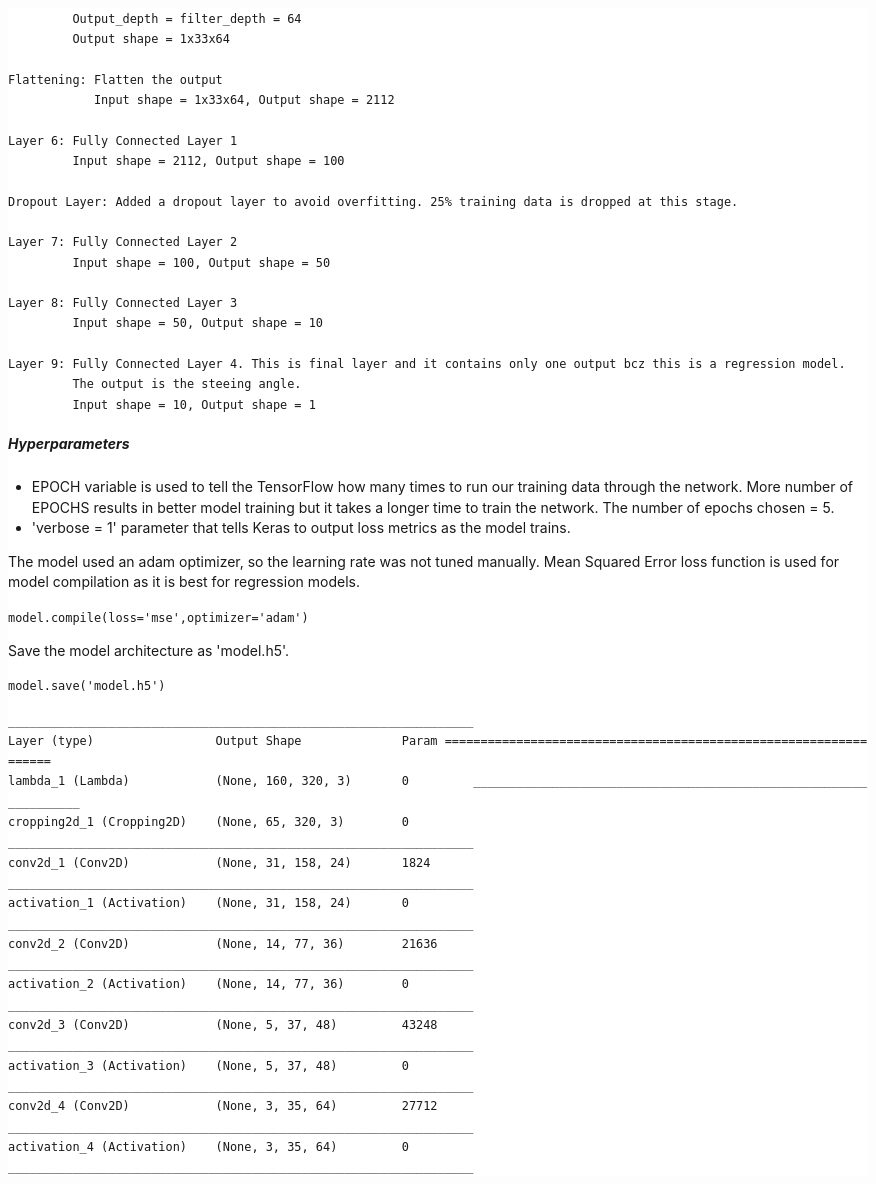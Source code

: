```
         Output_depth = filter_depth = 64
         Output shape = 1x33x64

Flattening: Flatten the output
            Input shape = 1x33x64, Output shape = 2112

Layer 6: Fully Connected Layer 1
         Input shape = 2112, Output shape = 100

Dropout Layer: Added a dropout layer to avoid overfitting. 25% training data is dropped at this stage.

Layer 7: Fully Connected Layer 2
         Input shape = 100, Output shape = 50

Layer 8: Fully Connected Layer 3
         Input shape = 50, Output shape = 10

Layer 9: Fully Connected Layer 4. This is final layer and it contains only one output bcz this is a regression model.
         The output is the steeing angle.
         Input shape = 10, Output shape = 1
```
##### Hyperparameters
- EPOCH variable is used to tell the TensorFlow how many times to run our training data through the network. More number of EPOCHS results in better model training but it takes a longer time to train the network. The number of epochs chosen = 5.
- 'verbose = 1' parameter that tells Keras to output loss metrics as the model trains.

The model used an adam optimizer, so the learning rate was not tuned manually. Mean Squared Error loss function is used for model compilation as it is best for regression models.
```
model.compile(loss='mse',optimizer='adam')
```
Save the model architecture as 'model.h5'.


```
model.save('model.h5')
```


```
_________________________________________________________________
Layer (type)                 Output Shape              Param =================================================================
lambda_1 (Lambda)            (None, 160, 320, 3)       0         _________________________________________________________________
cropping2d_1 (Cropping2D)    (None, 65, 320, 3)        0         
_________________________________________________________________
conv2d_1 (Conv2D)            (None, 31, 158, 24)       1824      
_________________________________________________________________
activation_1 (Activation)    (None, 31, 158, 24)       0         
_________________________________________________________________
conv2d_2 (Conv2D)            (None, 14, 77, 36)        21636     
_________________________________________________________________
activation_2 (Activation)    (None, 14, 77, 36)        0         
_________________________________________________________________
conv2d_3 (Conv2D)            (None, 5, 37, 48)         43248     
_________________________________________________________________
activation_3 (Activation)    (None, 5, 37, 48)         0         
_________________________________________________________________
conv2d_4 (Conv2D)            (None, 3, 35, 64)         27712     
_________________________________________________________________
activation_4 (Activation)    (None, 3, 35, 64)         0         
_________________________________________________________________
```